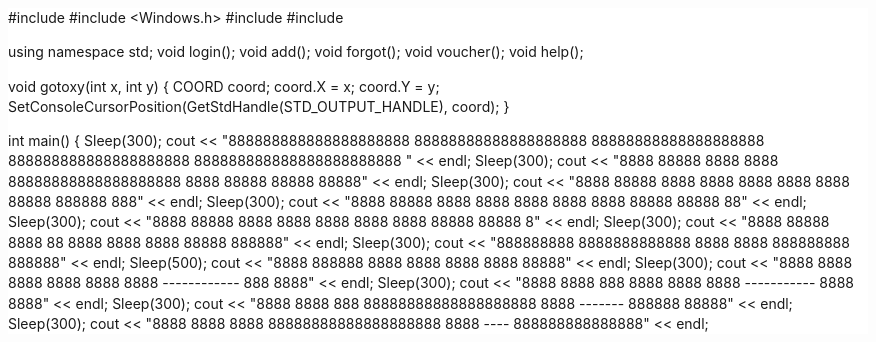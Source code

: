 #include <iostream>
#include <Windows.h>
#include <fstream>
#include <string>

using namespace std;
void login();
void add();
void forgot();
void voucher();
void help();


void gotoxy(int x, int y) {
	COORD coord;
	coord.X = x;
	coord.Y = y;
	SetConsoleCursorPosition(GetStdHandle(STD_OUTPUT_HANDLE), coord);
}



int main()
{
	Sleep(300);
	cout << "888888888888888888888  88888888888888888888   88888888888888888888   888888888888888888888  888888888888888888888888   " << endl;
	Sleep(300);
	cout << "8888            88888  8888            8888   88888888888888888888   8888            88888    88888            88888" << endl;
	Sleep(300);
	cout << "8888          88888    8888           8888    8888            8888   8888          88888       888888           888" << endl;
	Sleep(300);
	cout << "8888        88888      8888          8888     8888            8888   8888        88888           88888           88" << endl;
	Sleep(300);
	cout << "8888     88888         8888        8888       8888            8888   8888     88888               88888           8" << endl;
	Sleep(300);
	cout << "8888 88888             8888       88          8888            8888   8888 88888                     888888" << endl;
	Sleep(300);
	cout << "888888888              8888888888888          8888            8888   888888888                          888888" << endl;
	Sleep(500);
	cout << "8888                   888888   8888          8888            8888   8888                                    88888" << endl;
	Sleep(300);
	cout << "8888                   8888      8888         8888            8888   8888    ------------       888          8888" << endl;
	Sleep(300);
	cout << "8888                   8888        888        8888            8888   8888    -----------         8888            8888" << endl;
	Sleep(300);
	cout << "8888                   8888         888       88888888888888888888   8888    -------                888888       88888" << endl;
	Sleep(300);
	cout << "8888                   8888          8888     88888888888888888888   8888    ----                      888888888888888" << endl;
